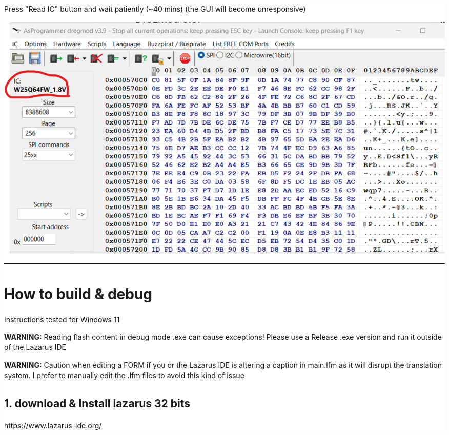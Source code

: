 Press "Read IC" button and wait patiently (~40 mins) (the GUI will become unresponsive)

![darswnb18.png](assets/darswnb18.png)



---

# How to build & debug

Instructions tested for Windows 11

**WARNING:** Reading flash content in debug mode .exe can cause exceptions! Please use a Release .exe version and run it outside of the Lazarus IDE

**WARNING:** Caution when editing a FORM if you or the Lazarus IDE is altering a caption in main.lfm as it will disrupt the translation system. I prefer to manually edit the .lfm files to avoid this kind of issue

## 1. download & Install lazarus 32 bits

https://www.lazarus-ide.org/


